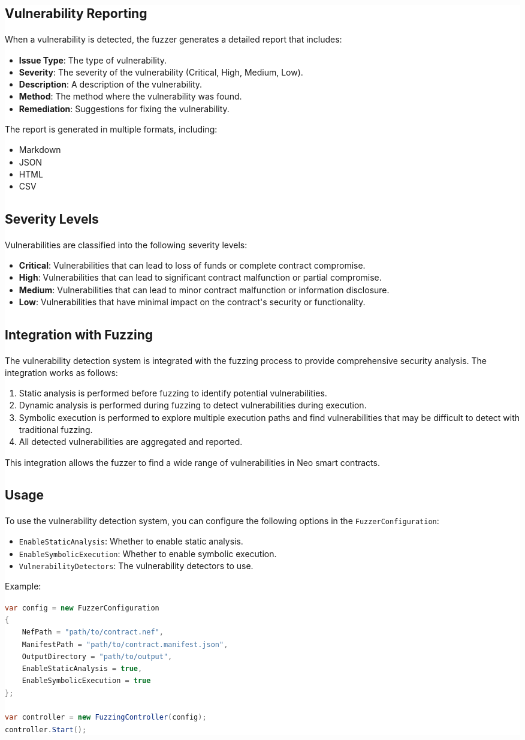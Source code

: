 ## Vulnerability Reporting

When a vulnerability is detected, the fuzzer generates a detailed report that includes:

- **Issue Type**: The type of vulnerability.
- **Severity**: The severity of the vulnerability (Critical, High, Medium, Low).
- **Description**: A description of the vulnerability.
- **Method**: The method where the vulnerability was found.
- **Remediation**: Suggestions for fixing the vulnerability.

The report is generated in multiple formats, including:
- Markdown
- JSON
- HTML
- CSV

## Severity Levels

Vulnerabilities are classified into the following severity levels:

- **Critical**: Vulnerabilities that can lead to loss of funds or complete contract compromise.
- **High**: Vulnerabilities that can lead to significant contract malfunction or partial compromise.
- **Medium**: Vulnerabilities that can lead to minor contract malfunction or information disclosure.
- **Low**: Vulnerabilities that have minimal impact on the contract's security or functionality.

## Integration with Fuzzing

The vulnerability detection system is integrated with the fuzzing process to provide comprehensive security analysis. The integration works as follows:

1. Static analysis is performed before fuzzing to identify potential vulnerabilities.
2. Dynamic analysis is performed during fuzzing to detect vulnerabilities during execution.
3. Symbolic execution is performed to explore multiple execution paths and find vulnerabilities that may be difficult to detect with traditional fuzzing.
4. All detected vulnerabilities are aggregated and reported.

This integration allows the fuzzer to find a wide range of vulnerabilities in Neo smart contracts.

## Usage

To use the vulnerability detection system, you can configure the following options in the `FuzzerConfiguration`:

- `EnableStaticAnalysis`: Whether to enable static analysis.
- `EnableSymbolicExecution`: Whether to enable symbolic execution.
- `VulnerabilityDetectors`: The vulnerability detectors to use.

Example:

```csharp
var config = new FuzzerConfiguration
{
    NefPath = "path/to/contract.nef",
    ManifestPath = "path/to/contract.manifest.json",
    OutputDirectory = "path/to/output",
    EnableStaticAnalysis = true,
    EnableSymbolicExecution = true
};

var controller = new FuzzingController(config);
controller.Start();
```
